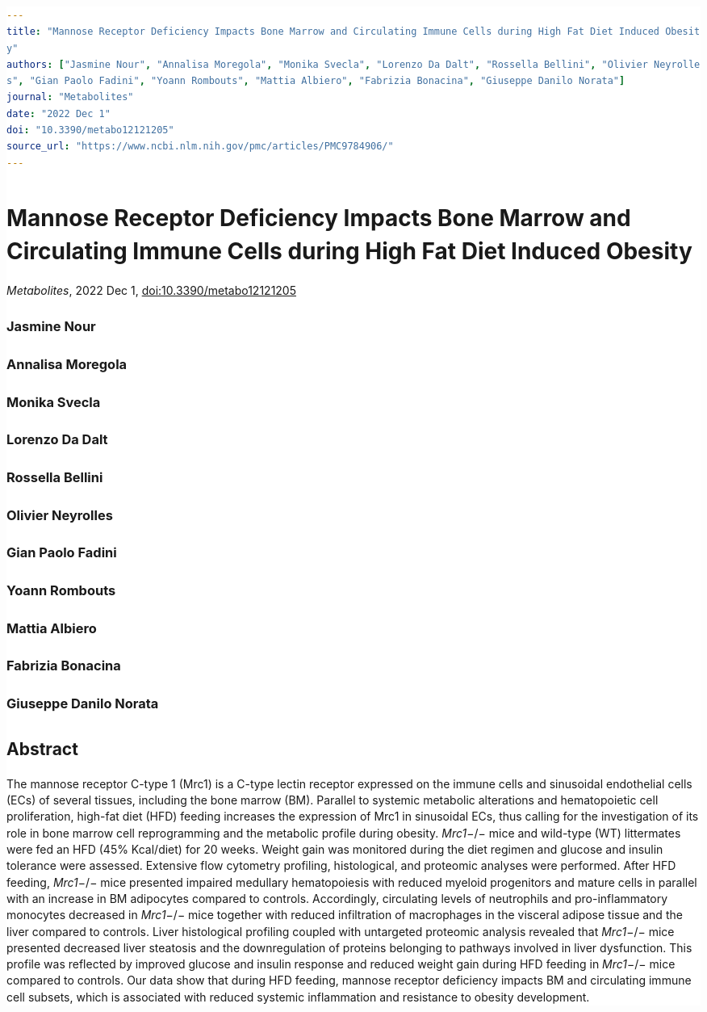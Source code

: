 ```yaml
---
title: "Mannose Receptor Deficiency Impacts Bone Marrow and Circulating Immune Cells during High Fat Diet Induced Obesity"
authors: ["Jasmine Nour", "Annalisa Moregola", "Monika Svecla", "Lorenzo Da Dalt", "Rossella Bellini", "Olivier Neyrolles", "Gian Paolo Fadini", "Yoann Rombouts", "Mattia Albiero", "Fabrizia Bonacina", "Giuseppe Danilo Norata"]
journal: "Metabolites"
date: "2022 Dec 1"
doi: "10.3390/metabo12121205"
source_url: "https://www.ncbi.nlm.nih.gov/pmc/articles/PMC9784906/"
---
```


# Mannose Receptor Deficiency Impacts Bone Marrow and Circulating Immune Cells during High Fat Diet Induced Obesity

*Metabolites*, 2022 Dec 1, [doi:10.3390/metabo12121205](https://doi.org/10.3390/metabo12121205)

### Jasmine Nour
### Annalisa Moregola
### Monika Svecla
### Lorenzo Da Dalt
### Rossella Bellini
### Olivier Neyrolles
### Gian Paolo Fadini
### Yoann Rombouts
### Mattia Albiero
### Fabrizia Bonacina
### Giuseppe Danilo Norata

## Abstract

The mannose receptor C-type 1 (Mrc1) is a C-type lectin receptor expressed on the immune cells and sinusoidal endothelial cells (ECs) of several tissues, including the bone marrow (BM). Parallel to systemic metabolic alterations and hematopoietic cell proliferation, high-fat diet (HFD) feeding increases the expression of Mrc1 in sinusoidal ECs, thus calling for the investigation of its role in bone marrow cell reprogramming and the metabolic profile during obesity. _Mrc1_−/− mice and wild-type (WT) littermates were fed an HFD (45% Kcal/diet) for 20 weeks. Weight gain was monitored during the diet regimen and glucose and insulin tolerance were assessed. Extensive flow cytometry profiling, histological, and proteomic analyses were performed. After HFD feeding, _Mrc1_−/− mice presented impaired medullary hematopoiesis with reduced myeloid progenitors and mature cells in parallel with an increase in BM adipocytes compared to controls. Accordingly, circulating levels of neutrophils and pro-inflammatory monocytes decreased in _Mrc1_−/− mice together with reduced infiltration of macrophages in the visceral adipose tissue and the liver compared to controls. Liver histological profiling coupled with untargeted proteomic analysis revealed that _Mrc1_−/− mice presented decreased liver steatosis and the downregulation of proteins belonging to pathways involved in liver dysfunction. This profile was reflected by improved glucose and insulin response and reduced weight gain during HFD feeding in _Mrc1_−/− mice compared to controls. Our data show that during HFD feeding, mannose receptor deficiency impacts BM and circulating immune cell subsets, which is associated with reduced systemic inflammation and resistance to obesity development.
